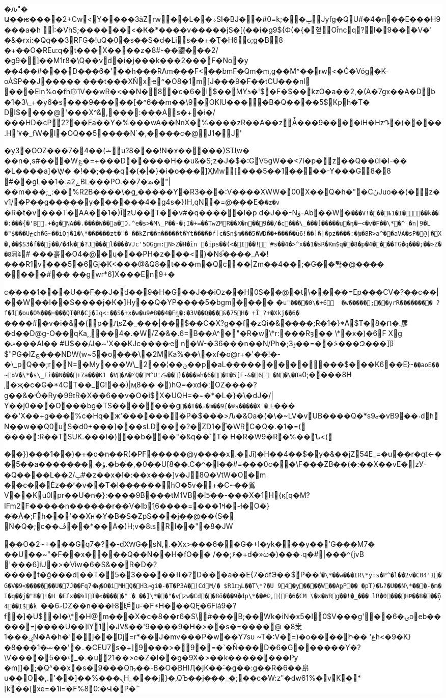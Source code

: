 �ԉ"� Ա��ѥ����2+Cw<Y����3ӓZrw��L��܀SI�BJ��#0=k;��ݒJyfg�QU#�4�n��E���H9���a�h Î:�VhS;������<�Ҝ�\*����v�����jS�[(��i�g9${Ф(�{�혇O֠mcq?l�9��ް�V�' �&�rxi:�Qq��3RFG�!uQ�0�s��S�d�Lis��+�Ҭ�H6ϭ;g�B8 �+��O�REu:q�t���X��޹��z�8#-��䥸���2/�g9�]��M1r8�\Q��vd�i�j���k���2���F�No�y
��4��#���D���6�'��h���RAm���F<��bmF�Qm�m,g��M^��rw<�Ċ�Vóg�K-oÁSP��J�����
�� �t���XŇxҽ^�O8�1m[J���9�F��tCU���nl
���Ein%o�fh۞1V��wR�<��N�8�c�6�I$��MYܪ�'$�F�$��kzO�a��2,�(A�7gx��A�Db�1�3\_+�y6�s���9�����[�^6��m��\9�OKlU����B�Q����5$Kph�T�
DI$����@'���X^&,���:���As�+�i�/���HD� cP2?��Fa��Y�%���wA��NnX�޹%����zR��A��zǠ���9����iH�HzԴ�(��\��.H'٧�\_fW�l �OQ��5����N`� ,����c�@�⃑J1�J'
 
 �y3�OOZ���7�ޝ)��4u?8���!N�x�����)SҴw�
��n�,s#���W؏�=+���D�����H��u&�S;z�J�$�:GV5gW��<7i�p� z��Q��ũl�l-�� �L����a]�W̢�
�!��;���q�(�|�}�i�o���]ӼMw[���5��1����-Y���G8�8 #��gL��1�.a2ےBL���PO.��ܣ�7�"|��m���;˽:��%R2B����\�g$ﹴ����$�Y�R3���:V����XWW�00X��Q�h�"�CڽJuo��(�z�v1ۭ/�P��g�����y������4�\g4s �})H,qN�=@���E�`� z�v`�R�t�v���T�AA��1�)ĨzU��T��v#�q�����l�p
d�J��-Nۋ-Ab\��W�`���V!���Њ1�I�֢��k���:�֧��{�'B.+�g�NA��.����W��a�Ͻ.^e�s>�M\_P��-�;I�+=��TwZMR��X�n��9��/�c���\_���[� ����u�դ�~<�v�F��\*�^ �n|9�L�"$���Uخch�G~��iQj�1�\*������zt�"� ��kZr��n�����t�Yt�����ŕ[c�Sn$m���5�WD��+�� ���ū6!��]�|�pz����:�խ�8R>a^��aVA�sP�@|�X�,��$S 3�f��j��/�4k��?Jؙ���l ����VJc'5OGgm:N>Z�H�in �ips��(<�I��!
#s��4�>^x��1�sR�Km$q��8�p�4����TG�q���;��>Z��8润ؙ4`# ���흙�O4�@�ɥ���PH�z���<)�Ns֞����\_A�!���R1v���5�6Gj�K<���@&Q8�t���m�Qc��|Zm��4��;�G��퇔�@ ���� ����#�� ��gwr\*6]Χ���En9+�
 
 c����1���U��F��J�d��9�H�G֐��J��iOz��Н0S��@�t\����=Ep���CV�?��c��|��W��I�\�S����j�K�]Hy��Q�YP����5�bgm����
�`u"����0\�+6 
�w�����;��yrR�������� ?f�̽1޸�ou�O%���=���QT�R�Cj�Iq<ː��S�+x�w�u9#8��4�Fܹղ�:�3V��Q���&�75H�
+Ĭ
?+�Xkj��6�`����#�v�i�&�(p�ԮsZ�\_���|��$��C�X?g��f�zQi�&����;R�1�}\*A$T�8 �Ո�.㞔�d��D@g-O��qKa؁��4�.�W/Z�&� ․6= B��A^�"�R�w\*r:���Rȝ�� \*�x�)�6F
Xg �ޜ���Al�� #U$��/J�~'X��KJc����ҽ n�W-�36���n��N/Ph�;ۏ3��=��݅>���Զ���邒$"PG�lZڃ���NDW(w~5�o���\�2MKa%��\�xf�o@r+�'��!�-�\_pQ��;r�N=�My�� �W\_2��¦��ؾ��p�aL������������$���K6��E}-`��aoE��~ɷV�\*� s\_Fi��N���+7a���K1
�V�A�ʸQ�M^U'ڪ��}���� ah�6��t�5[F-&�6 
�N�\�Ոa`0;����8Hˌ�җ�c�G�\*4CT��\_G!��)|ӎ8�� �)hQ=�xd�ːOZ����?g��&�˒Ó�Ry�99ɪR�X��6��v�O�i$X�UQH=�~�\*�L�}�\�dJ�/|Ұ��j0���O���bg�TS�������g`��T��=�m��9{�®s�����X
�۔ E`��� ��'X��+g���%c�Hq�ж'������ �P�$���>Ԉ� &Oa�(�\�~LV�vUB����Q�\*sޒ9�vB9��˴dɦN��w��Q0uS�d0+���]���sLD��\�?�ZD1�֞�WRC�Q�.�1�=(
����:R��TSUK.���I�)��b���"�&q��`T�
H�R�W9�R�%��Ն<(
 
 ��})���1��)�+�o�n ��R(�PF�����@y����x.�Jī)�H��4��$�y�&��jZ54E\_=�u��r�qֱt<-� �5��a�������
�ۈ.�b��,�0��U[8��.C�^�l��#=���0c��\F���ΖB��(�:��X��vЕ�|zӮ-�Q����L��2/ݒ#�z��x�l�:��x���]v�J8Q�VtW�O�m ��c��Ėz��ʳ�v��T�l������hO�5v�+�C~��䲵V\��Ku0lpr��U�n�}:����9B���tM1VB�I5̚��-�� �X�1H\{ӄ[q�M?IFm2F�����n������r��V�Ibߞ1���=����1֤6�-ɫ�O�}��Ȧ�;Fh��'��Xׁҥ�Y�B� S�ZpS���j��@��{S�
N�Q�;c��ڤ��\*��A�)H;v�8ɩsRl��"�8�JW
 
 ��O�2~+���Gq޸?�7�-dXԜG�sN,.�Xx>���6��G�+I�yk���y��'G���M7� ��U��~"�F��x����Q��N��H�fO�� /��;۶�+d�»ω�)���˴q�#|���^{jvB '�ִ��6]iU�>�Viw�6�S&��R�D�?����t�ĝ���d[��T�5�3�����ߚ�?D���a��E{7�dfЭ��$P��'`�\*��w���IR\*y:s�P^�l��2v�C04'Ι�G�V�9<�������U�7J��Fqۥ7�ӊ�O�iMHQ�H3ޔgi�-�T�P3A�)CdM/�
 $R1ҦL��T\*?�U 94�y����W ��AքP�� 
�pT)�Ն?�U��N\*���-�m�I�q��j�"8�!�H
�Efx��%II�<�����" � ��]\*��"�vzw�Cd��8ǒ���9�dp\*��#©,(F�6�CM
\�x�WRg��!�̲���
lR�0���HҎ��8���ǭ4��I$�k `��ހ6Ǳ��n���ŀ8昈u-�F\*H���QĘ�6Fiá9� ?f�]�U$�I�\*�H@m���X�c�8��r6� S\#���B;��Wk�iN�x5�l�ِ0 $V���g'��6�ۍoeb�����܎=j����U��]iY1|�JV&��'9����9�H�>��s�=����@ �8枽1���ۑN �A�h�'�j��Dj=r\*��J�mv���P�w��Y7su ~T�:V�=)�o����Ի�� 'ڠh<�9�K}�8���܅�'��ޝ�1�CEU7s�+]\9���>�9�=�`�Ñ���D�6�G������Y�?\V����5��۽\_�.�u21��>e�Z�l��g�9X�>��k��������Py
�m]]�;�Q^��x�s�9���Qҧ��-B�O�BHIӅ�jK��˸�g��:g��R�6��皍ս��O�,.'��]��%���ܢH\_���j}�,QЪ�  �j���\_�;��c�W:z"�dw61%�vK�\*[kؒ��[xe=�1i=�F%80:�Վ�P�ۖ